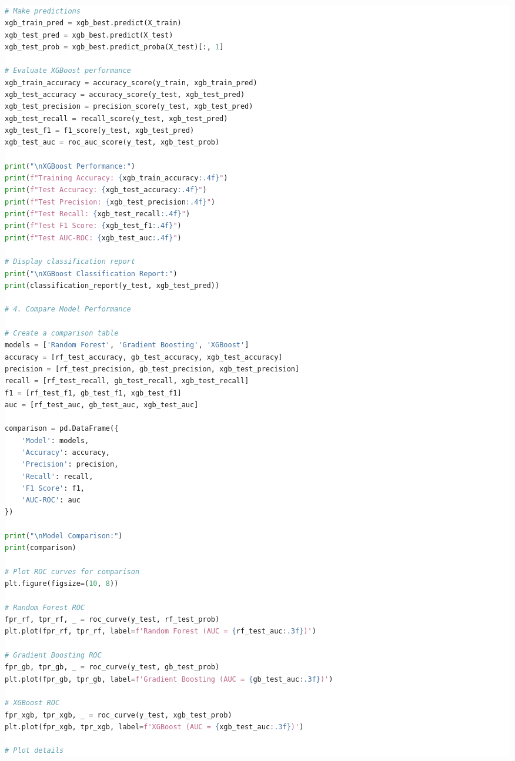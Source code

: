 ```python
# Make predictions
xgb_train_pred = xgb_best.predict(X_train)
xgb_test_pred = xgb_best.predict(X_test)
xgb_test_prob = xgb_best.predict_proba(X_test)[:, 1]

# Evaluate XGBoost performance
xgb_train_accuracy = accuracy_score(y_train, xgb_train_pred)
xgb_test_accuracy = accuracy_score(y_test, xgb_test_pred)
xgb_test_precision = precision_score(y_test, xgb_test_pred)
xgb_test_recall = recall_score(y_test, xgb_test_pred)
xgb_test_f1 = f1_score(y_test, xgb_test_pred)
xgb_test_auc = roc_auc_score(y_test, xgb_test_prob)

print("\nXGBoost Performance:")
print(f"Training Accuracy: {xgb_train_accuracy:.4f}")
print(f"Test Accuracy: {xgb_test_accuracy:.4f}")
print(f"Test Precision: {xgb_test_precision:.4f}")
print(f"Test Recall: {xgb_test_recall:.4f}")
print(f"Test F1 Score: {xgb_test_f1:.4f}")
print(f"Test AUC-ROC: {xgb_test_auc:.4f}")

# Display classification report
print("\nXGBoost Classification Report:")
print(classification_report(y_test, xgb_test_pred))

# 4. Compare Model Performance

# Create a comparison table
models = ['Random Forest', 'Gradient Boosting', 'XGBoost']
accuracy = [rf_test_accuracy, gb_test_accuracy, xgb_test_accuracy]
precision = [rf_test_precision, gb_test_precision, xgb_test_precision]
recall = [rf_test_recall, gb_test_recall, xgb_test_recall]
f1 = [rf_test_f1, gb_test_f1, xgb_test_f1]
auc = [rf_test_auc, gb_test_auc, xgb_test_auc]

comparison = pd.DataFrame({
    'Model': models,
    'Accuracy': accuracy,
    'Precision': precision,
    'Recall': recall,
    'F1 Score': f1,
    'AUC-ROC': auc
})

print("\nModel Comparison:")
print(comparison)

# Plot ROC curves for comparison
plt.figure(figsize=(10, 8))

# Random Forest ROC
fpr_rf, tpr_rf, _ = roc_curve(y_test, rf_test_prob)
plt.plot(fpr_rf, tpr_rf, label=f'Random Forest (AUC = {rf_test_auc:.3f})')

# Gradient Boosting ROC
fpr_gb, tpr_gb, _ = roc_curve(y_test, gb_test_prob)
plt.plot(fpr_gb, tpr_gb, label=f'Gradient Boosting (AUC = {gb_test_auc:.3f})')

# XGBoost ROC
fpr_xgb, tpr_xgb, _ = roc_curve(y_test, xgb_test_prob)
plt.plot(fpr_xgb, tpr_xgb, label=f'XGBoost (AUC = {xgb_test_auc:.3f})')

# Plot details
```
